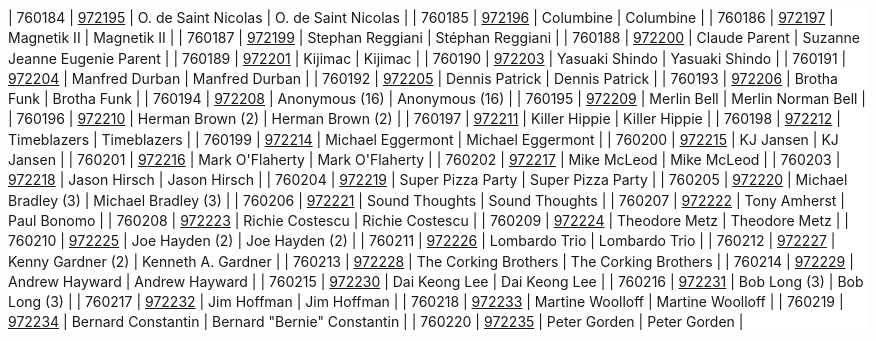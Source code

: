 | 760184 | [972195](https://www.discogs.com/artist/972195) | O. de Saint Nicolas | O. de Saint Nicolas |
| 760185 | [972196](https://www.discogs.com/artist/972196) | Columbine | Columbine |
| 760186 | [972197](https://www.discogs.com/artist/972197) | Magnetik II | Magnetik II |
| 760187 | [972199](https://www.discogs.com/artist/972199) | Stephan Reggiani | Stéphan Reggiani |
| 760188 | [972200](https://www.discogs.com/artist/972200) | Claude Parent | Suzanne Jeanne Eugenie Parent |
| 760189 | [972201](https://www.discogs.com/artist/972201) | Kijimac | Kijimac |
| 760190 | [972203](https://www.discogs.com/artist/972203) | Yasuaki Shindo | Yasuaki Shindo |
| 760191 | [972204](https://www.discogs.com/artist/972204) | Manfred Durban | Manfred Durban |
| 760192 | [972205](https://www.discogs.com/artist/972205) | Dennis Patrick | Dennis Patrick |
| 760193 | [972206](https://www.discogs.com/artist/972206) | Brotha Funk | Brotha Funk |
| 760194 | [972208](https://www.discogs.com/artist/972208) | Anonymous (16) | Anonymous (16) |
| 760195 | [972209](https://www.discogs.com/artist/972209) | Merlin Bell | Merlin Norman Bell |
| 760196 | [972210](https://www.discogs.com/artist/972210) | Herman Brown (2) | Herman Brown (2) |
| 760197 | [972211](https://www.discogs.com/artist/972211) | Killer Hippie | Killer Hippie |
| 760198 | [972212](https://www.discogs.com/artist/972212) | Timeblazers | Timeblazers |
| 760199 | [972214](https://www.discogs.com/artist/972214) | Michael Eggermont | Michael Eggermont |
| 760200 | [972215](https://www.discogs.com/artist/972215) | KJ Jansen | KJ Jansen |
| 760201 | [972216](https://www.discogs.com/artist/972216) | Mark O'Flaherty | Mark O'Flaherty |
| 760202 | [972217](https://www.discogs.com/artist/972217) | Mike McLeod | Mike McLeod |
| 760203 | [972218](https://www.discogs.com/artist/972218) | Jason Hirsch | Jason Hirsch |
| 760204 | [972219](https://www.discogs.com/artist/972219) | Super Pizza Party | Super Pizza Party |
| 760205 | [972220](https://www.discogs.com/artist/972220) | Michael Bradley (3) | Michael Bradley (3) |
| 760206 | [972221](https://www.discogs.com/artist/972221) | Sound Thoughts | Sound Thoughts |
| 760207 | [972222](https://www.discogs.com/artist/972222) | Tony Amherst | Paul Bonomo |
| 760208 | [972223](https://www.discogs.com/artist/972223) | Richie Costescu | Richie Costescu |
| 760209 | [972224](https://www.discogs.com/artist/972224) | Theodore Metz | Theodore Metz |
| 760210 | [972225](https://www.discogs.com/artist/972225) | Joe Hayden (2) | Joe Hayden (2) |
| 760211 | [972226](https://www.discogs.com/artist/972226) | Lombardo Trio | Lombardo Trio |
| 760212 | [972227](https://www.discogs.com/artist/972227) | Kenny Gardner (2) | Kenneth A. Gardner |
| 760213 | [972228](https://www.discogs.com/artist/972228) | The Corking Brothers | The Corking Brothers |
| 760214 | [972229](https://www.discogs.com/artist/972229) | Andrew Hayward | Andrew Hayward |
| 760215 | [972230](https://www.discogs.com/artist/972230) | Dai Keong Lee | Dai Keong Lee |
| 760216 | [972231](https://www.discogs.com/artist/972231) | Bob Long (3) | Bob Long (3) |
| 760217 | [972232](https://www.discogs.com/artist/972232) | Jim Hoffman | Jim Hoffman |
| 760218 | [972233](https://www.discogs.com/artist/972233) | Martine Woolloff | Martine Woolloff |
| 760219 | [972234](https://www.discogs.com/artist/972234) | Bernard Constantin | Bernard "Bernie" Constantin |
| 760220 | [972235](https://www.discogs.com/artist/972235) | Peter Gorden | Peter Gorden |